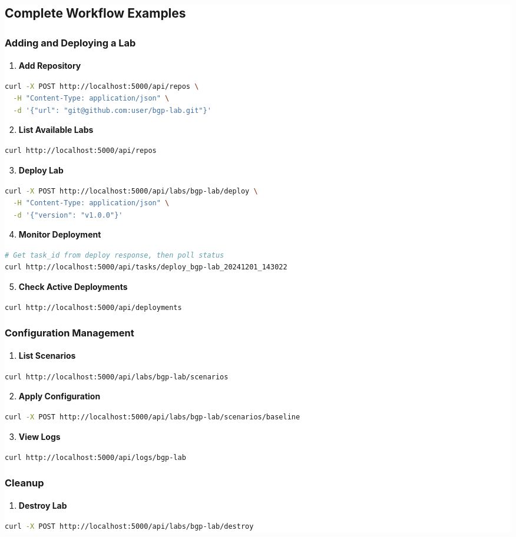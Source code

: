 ## Complete Workflow Examples

### Adding and Deploying a Lab

1. **Add Repository**
```bash
curl -X POST http://localhost:5000/api/repos \
  -H "Content-Type: application/json" \
  -d '{"url": "git@github.com:user/bgp-lab.git"}'
```

2. **List Available Labs**
```bash
curl http://localhost:5000/api/repos
```

3. **Deploy Lab**
```bash
curl -X POST http://localhost:5000/api/labs/bgp-lab/deploy \
  -H "Content-Type: application/json" \
  -d '{"version": "v1.0.0"}'
```

4. **Monitor Deployment**
```bash
# Get task_id from deploy response, then poll status
curl http://localhost:5000/api/tasks/deploy_bgp-lab_20241201_143022
```

5. **Check Active Deployments**
```bash
curl http://localhost:5000/api/deployments
```

### Configuration Management

1. **List Scenarios**
```bash
curl http://localhost:5000/api/labs/bgp-lab/scenarios
```

2. **Apply Configuration**
```bash
curl -X POST http://localhost:5000/api/labs/bgp-lab/scenarios/baseline
```

3. **View Logs**
```bash
curl http://localhost:5000/api/logs/bgp-lab
```

### Cleanup

1. **Destroy Lab**
```bash
curl -X POST http://localhost:5000/api/labs/bgp-lab/destroy
```
